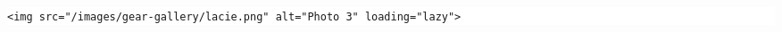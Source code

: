     <img src="/images/gear-gallery/lacie.png" alt="Photo 3" loading="lazy">
  </div>
  <div class="gallery-item">